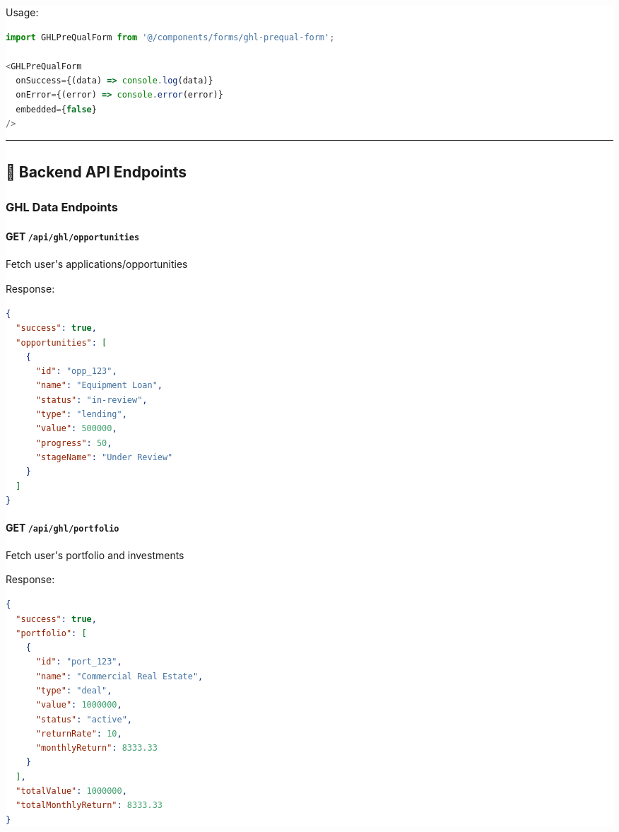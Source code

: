 Usage:
```typescript
import GHLPreQualForm from '@/components/forms/ghl-prequal-form';

<GHLPreQualForm
  onSuccess={(data) => console.log(data)}
  onError={(error) => console.error(error)}
  embedded={false}
/>
```

---

## 🔌 Backend API Endpoints

### GHL Data Endpoints

#### GET `/api/ghl/opportunities`
Fetch user's applications/opportunities

Response:
```json
{
  "success": true,
  "opportunities": [
    {
      "id": "opp_123",
      "name": "Equipment Loan",
      "status": "in-review",
      "type": "lending",
      "value": 500000,
      "progress": 50,
      "stageName": "Under Review"
    }
  ]
}
```

#### GET `/api/ghl/portfolio`
Fetch user's portfolio and investments

Response:
```json
{
  "success": true,
  "portfolio": [
    {
      "id": "port_123",
      "name": "Commercial Real Estate",
      "type": "deal",
      "value": 1000000,
      "status": "active",
      "returnRate": 10,
      "monthlyReturn": 8333.33
    }
  ],
  "totalValue": 1000000,
  "totalMonthlyReturn": 8333.33
}
```
